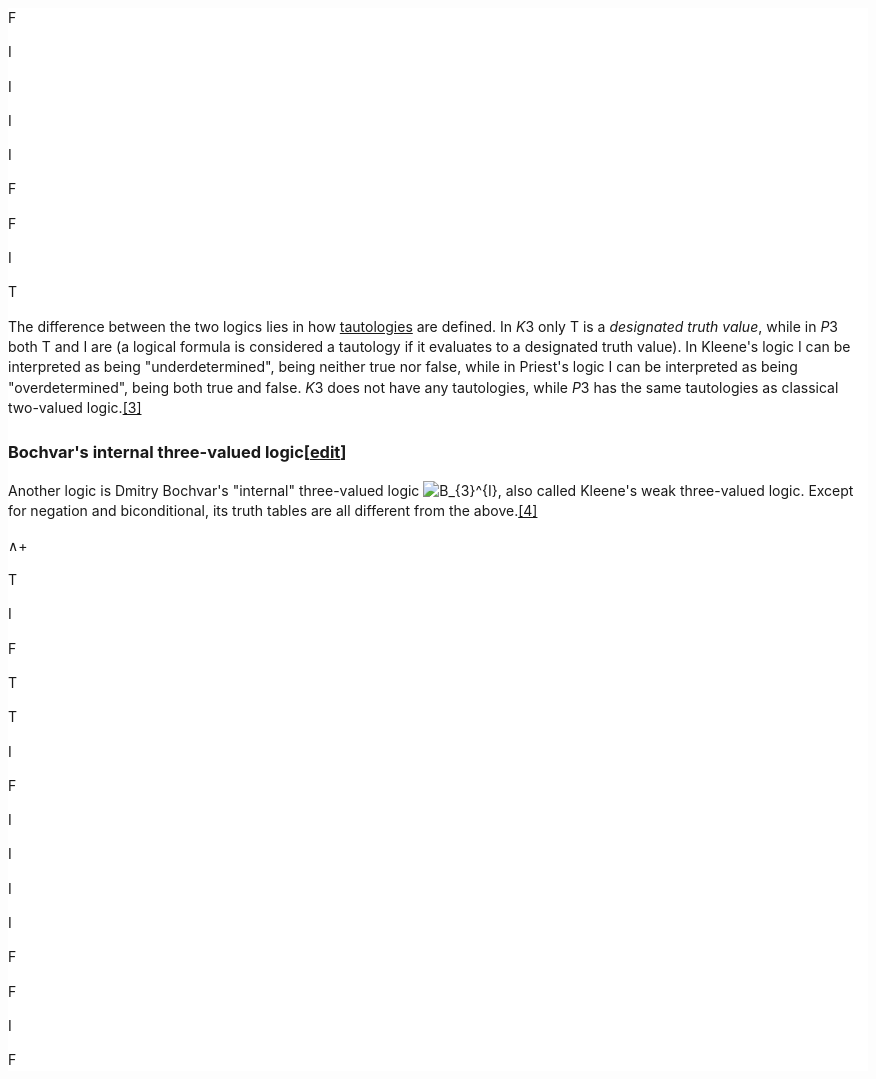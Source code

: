 F

I

I

I

I

F

F

I

T

The difference between the two logics lies in how [tautologies][44] are defined. In *K*3 only T is a *designated truth value*, while in *P*3 both T and I are (a logical formula is considered a tautology if it evaluates to a designated truth value). In Kleene's logic I can be interpreted as being "underdetermined", being neither true nor false, while in Priest's logic I can be interpreted as being "overdetermined", being both true and false. *K*3 does not have any tautologies, while *P*3 has the same tautologies as classical two-valued logic.[\[3\]][45]

### Bochvar's internal three-valued logic\[[edit][46]\]

Another logic is Dmitry Bochvar's "internal" three-valued logic ![B_{3}^{I}](https://wikimedia.org/api/rest_v1/media/math/render/svg/4faa7de61ff5f3c7468a579c5362aaf33e263ffb), also called Kleene's weak three-valued logic. Except for negation and biconditional, its truth tables are all different from the above.[\[4\]][47]

∧+

T

I

F

T

T

I

F

I

I

I

I

F

F

I

F


[1]: https://en.wikipedia.org/wiki/Logic "Logic"
[2]: https://en.wikipedia.org/wiki/Propositional_calculus "Propositional calculus"
[3]: https://en.wikipedia.org/wiki/Truth_value "Truth value"
[4]: https://en.wikipedia.org/wiki/Aristotle "Aristotle"
[5]: https://en.wikipedia.org/wiki/Term_logic "Term logic"
[6]: https://en.wikipedia.org/wiki/Proposition "Proposition"
[7]: https://en.wikipedia.org/wiki/Two-valued_logic "Two-valued logic"
[8]: https://en.wikipedia.org/wiki/Three-valued_logic "Three-valued logic"
[9]: https://en.wikipedia.org/wiki/Jan_%C5%81ukasiewicz "Jan Łukasiewicz"
[10]: https://en.wikipedia.org/wiki/Stephen_Cole_Kleene "Stephen Cole Kleene"
[11]: https://en.wikipedia.org/wiki/Four-valued_logic "Four-valued logic"
[12]: https://en.wikipedia.org/wiki/Nine-valued_logic "Nine-valued logic"
[13]: https://en.wikipedia.org/wiki/Finite-valued_logic "Finite-valued logic"
[14]: https://en.wikipedia.org/wiki/Infinite-valued_logic "Infinite-valued logic"
[15]: https://en.wikipedia.org/wiki/Fuzzy_logic "Fuzzy logic"
[16]: https://en.wikipedia.org/wiki/Probabilistic_logic "Probabilistic logic"
[17]: https://en.wikipedia.org/w/index.php?title=Many-valued_logic&action=edit&section=1 "Edit section: History"
[18]: https://en.wikipedia.org/wiki/Law_of_excluded_middle "Law of excluded middle"
[19]: https://en.wikipedia.org/wiki/Aristotle "Aristotle"
[20]: https://en.wikipedia.org/wiki/Many-valued_logic#cite_note-1
[21]: https://en.wikipedia.org/wiki/Aristotelian_logic "Aristotelian logic"
[22]: https://en.wikipedia.org/wiki/Law_of_excluded_middle "Law of excluded middle"
[23]: https://en.wikipedia.org/wiki/Jan_%C5%81ukasiewicz "Jan Łukasiewicz"
[24]: https://en.wikipedia.org/wiki/Problem_of_future_contingents "Problem of future contingents"
[25]: https://en.wikipedia.org/wiki/Emil_Post "Emil Post"
[26]: https://en.wikipedia.org/wiki/Alfred_Tarski "Alfred Tarski"
[27]: https://en.wikipedia.org/wiki/Hans_Reichenbach "Hans Reichenbach"
[28]: https://en.wikipedia.org/wiki/Kurt_G%C3%B6del "Kurt Gödel"
[29]: https://en.wikipedia.org/wiki/Intuitionistic_logic "Intuitionistic logic"
[30]: https://en.wikipedia.org/w/index.php?title=Finitely-many_valued_logic&action=edit&redlink=1 "Finitely-many valued logic (page does not exist)"
[31]: https://en.wikipedia.org/wiki/G%C3%B6del_logic "Gödel logic"
[32]: https://en.wikipedia.org/wiki/Classical_logic "Classical logic"
[33]: https://en.wikipedia.org/wiki/Intermediate_logics "Intermediate logics"
[34]: https://en.wikipedia.org/w/index.php?title=Many-valued_logic&action=edit&section=2 "Edit section: Examples"
[35]: https://en.wikipedia.org/w/index.php?title=Many-valued_logic&action=edit&section=3 "Edit section: Kleene (strong) K3 and Priest logic P3"
[36]: https://en.wikipedia.org/wiki/Stephen_Cole_Kleene "Stephen Cole Kleene"
[37]: https://en.wikipedia.org/wiki/Graham_Priest "Graham Priest"
[38]: https://en.wikipedia.org/wiki/Negation "Negation"
[39]: https://en.wikipedia.org/wiki/Logical_conjunction "Logical conjunction"
[40]: https://en.wikipedia.org/wiki/Disjunction "Disjunction"
[41]: https://en.wikipedia.org/wiki/Material_conditional "Material conditional"
[42]: https://en.wikipedia.org/wiki/Biconditional "Biconditional"
[43]: https://en.wikipedia.org/wiki/Many-valued_logic#cite_note-2
[44]: https://en.wikipedia.org/wiki/Tautology_(logic) "Tautology (logic)"
[45]: https://en.wikipedia.org/wiki/Many-valued_logic#cite_note-3
[46]: https://en.wikipedia.org/w/index.php?title=Many-valued_logic&action=edit&section=4 "Edit section: Bochvar's internal three-valued logic"
[47]: https://en.wikipedia.org/wiki/Many-valued_logic#cite_note-Bergmann_2008_80-4
[48]: https://en.wikipedia.org/wiki/Many-valued_logic#cite_note-Bergmann_2008_80-4
[49]: https://en.wikipedia.org/w/index.php?title=Many-valued_logic&action=edit&section=5 "Edit section: Belnap logic (B4)"
[50]: https://en.wikipedia.org/wiki/Nuel_Belnap "Nuel Belnap"
[51]: https://en.wikipedia.org/w/index.php?title=Many-valued_logic&action=edit&section=6 "Edit section: Gödel logics Gk and G∞"
[52]: https://en.wikipedia.org/wiki/Kurt_G%C3%B6del "Kurt Gödel"
[53]: https://en.wikipedia.org/wiki/Many-valued_logic#cite_note-5
[54]: https://en.wikipedia.org/wiki/Real_number "Real number"
[55]: https://en.wikipedia.org/wiki/Minimum "Minimum"
[56]: https://en.wikipedia.org/wiki/Maximum "Maximum"
[57]: https://en.wikipedia.org/w/index.php?title=Many-valued_logic&action=edit&section=7 "Edit section: Łukasiewicz logics Lv and L∞"
[58]: https://en.wikipedia.org/wiki/Jan_%C5%81ukasiewicz "Jan Łukasiewicz"
[59]: https://en.wikipedia.org/wiki/Many-valued_logic#cite_note-6
[60]: https://en.wikipedia.org/wiki/Rational_number "Rational number"
[61]: https://en.wikipedia.org/w/index.php?title=Many-valued_logic&action=edit&section=8 "Edit section: Product logic Π"
[62]: https://en.wikipedia.org/wiki/Many-valued_logic#cite_note-7
[63]: https://en.wikipedia.org/w/index.php?title=Many-valued_logic&action=edit&section=9 "Edit section: Post logics Pm"
[64]: https://en.wikipedia.org/wiki/Emil_Leon_Post "Emil Leon Post"
[65]: https://en.wikipedia.org/w/index.php?title=Many-valued_logic&action=edit&section=10 "Edit section: Rose logics"
[66]: https://en.wikipedia.org/wiki/Lattice_(order_theory) "Lattice (order theory)"
[67]: https://en.wikipedia.org/wiki/Many-valued_logic#cite_note-8
[68]: https://en.wikipedia.org/w/index.php?title=Many-valued_logic&action=edit&section=11 "Edit section: Semantics"
[69]: https://en.wikipedia.org/w/index.php?title=Many-valued_logic&action=edit&section=12 "Edit section: Matrix semantics (logical matrices)"
[70]: https://en.wikipedia.org/wiki/Logical_matrix "Logical matrix"
[71]: https://en.wikipedia.org/w/index.php?title=Many-valued_logic&action=edit&section=13 "Edit section: Relation to classical logic"
[72]: https://en.wikipedia.org/wiki/Semantic "Semantic"
[73]: https://en.wikipedia.org/wiki/Logic "Logic"
[74]: https://en.wikipedia.org/wiki/Intuitionistic_logic "Intuitionistic logic"
[75]: https://en.wikipedia.org/wiki/Law_of_excluded_middle "Law of excluded middle"
[76]: https://en.wikipedia.org/w/index.php?title=Many-valued_logic&action=edit&section=14 "Edit section: Suszko's thesis"
[77]: https://en.wikipedia.org/w/index.php?title=Many-valued_logic&action=edit&section=15 "Edit section: Functional completeness of many-valued logics"
[78]: https://en.wikipedia.org/wiki/Functional_completeness "Functional completeness"
[79]: https://en.wikipedia.org/wiki/Truth_function "Truth function"
[80]: https://en.wikipedia.org/wiki/Many-valued_logic#cite_note-9
[81]: https://en.wikipedia.org/wiki/Many-valued_logic#cite_note-:02-10
[82]: https://en.wikipedia.org/wiki/%C5%81ukasiewicz_logic "Łukasiewicz logic"
[83]: https://en.wikipedia.org/wiki/Many-valued_logic#cite_note-:02-10
[84]: https://en.wikipedia.org/wiki/Many-valued_logic#cite_note-11
[85]: https://en.wikipedia.org/wiki/Emil_Leon_Post "Emil Leon Post"
[86]: https://en.wikipedia.org/wiki/Many-valued_logic#cite_note-12
[87]: https://en.wikipedia.org/w/index.php?title=Many-valued_logic&action=edit&section=16 "Edit section: Applications"
[88]: https://en.wikipedia.org/wiki/Many-valued_logic#cite_note-13
[89]: https://en.wikipedia.org/wiki/Characteristic_function "Characteristic function"
[90]: https://en.wikipedia.org/wiki/Indicator_function "Indicator function"
[91]: https://en.wikipedia.org/wiki/Programmable_logic_array "Programmable logic array"
[92]: https://en.wikipedia.org/wiki/Finite_state_machine "Finite state machine"
[93]: https://en.wikipedia.org/wiki/Field_programmable_gate_array "Field programmable gate array"
[94]: https://en.wikipedia.org/wiki/Die_(integrated_circuit) "Die (integrated circuit)"
[95]: https://en.wikipedia.org/wiki/Residue_number_system "Residue number system"
[96]: https://en.wikipedia.org/wiki/Redundant_binary_representation "Redundant binary representation"
[97]: https://en.wikipedia.org/wiki/Many-valued_logic#cite_note-Meher_2009-14
[98]: https://en.wikipedia.org/wiki/Ripple-carry_adder "Ripple-carry adder"
[99]: https://en.wikipedia.org/wiki/Automatic_test_pattern_generation "Automatic test pattern generation"
[100]: https://en.wikipedia.org/wiki/Many-valued_logic#cite_note-Abramovici_1994-15
[101]: https://en.wikipedia.org/w/index.php?title=Many-valued_logic&action=edit&section=17 "Edit section: Research venues"
[102]: https://en.wikipedia.org/wiki/IEEE "IEEE"
[103]: https://en.wikipedia.org/w/index.php?title=International_Symposium_on_Multiple-Valued_Logic&action=edit&redlink=1 "International Symposium on Multiple-Valued Logic (page does not exist)"
[104]: https://en.wikipedia.org/wiki/Many-valued_logic#cite_note-16
[105]: https://en.wikipedia.org/w/index.php?title=Journal_of_Multiple-Valued_Logic_and_Soft_Computing&action=edit&redlink=1 "Journal of Multiple-Valued Logic and Soft Computing (page does not exist)"
[106]: https://en.wikipedia.org/wiki/Many-valued_logic#cite_note-17
[107]: https://en.wikipedia.org/w/index.php?title=Many-valued_logic&action=edit&section=18 "Edit section: See also"
[108]: https://en.wikipedia.org/wiki/Degrees_of_truth "Degrees of truth"
[109]: https://en.wikipedia.org/wiki/Fuzzy_logic "Fuzzy logic"
[110]: https://en.wikipedia.org/wiki/G%C3%B6del_logic "Gödel logic"
[111]: https://en.wikipedia.org/wiki/Jaina_seven-valued_logic "Jaina seven-valued logic"
[112]: https://en.wikipedia.org/wiki/Kleene_logic "Kleene logic"
[113]: https://en.wikipedia.org/wiki/Kleene_algebra_(with_involution) "Kleene algebra (with involution)"
[114]: https://en.wikipedia.org/wiki/%C5%81ukasiewicz_logic "Łukasiewicz logic"
[115]: https://en.wikipedia.org/wiki/MV-algebra "MV-algebra"
[116]: https://en.wikipedia.org/wiki/Emil_Leon_Post "Emil Leon Post"
[117]: https://en.wikipedia.org/wiki/Principle_of_bivalence "Principle of bivalence"
[118]: https://en.wikipedia.org/wiki/A._N._Prior "A. N. Prior"
[119]: https://en.wikipedia.org/wiki/Relevance_logic "Relevance logic"
[120]: https://en.wikipedia.org/wiki/False_dilemma "False dilemma"
[121]: https://en.wikipedia.org/wiki/Mu_(negative) "Mu (negative)"
[122]: https://en.wikipedia.org/wiki/MVCML "MVCML"
[123]: https://en.wikipedia.org/wiki/IEEE_1164 "IEEE 1164"
[124]: https://en.wikipedia.org/wiki/VHDL "VHDL"
[125]: https://en.wikipedia.org/wiki/Verilog#Four-valued_logic "Verilog"
[126]: https://en.wikipedia.org/wiki/Verilog "Verilog"
[127]: https://en.wikipedia.org/wiki/Three-state_logic "Three-state logic"
[128]: https://en.wikipedia.org/wiki/Noise-based_logic "Noise-based logic"
[129]: https://en.wikipedia.org/w/index.php?title=Many-valued_logic&action=edit&section=19 "Edit section: References"
[130]: https://en.wikipedia.org/wiki/Many-valued_logic#cite_ref-1 "Jump up"
[131]: https://en.wikipedia.org/wiki/Many-valued_logic#cite_ref-2 "Jump up"
[132]: https://en.wikipedia.org/wiki/Many-valued_logic#CITEREFGottwald2005
[133]: https://en.wikipedia.org/wiki/Many-valued_logic#cite_ref-3 "Jump up"
[134]: https://archive.org/details/connectives00humb
[135]: https://archive.org/details/connectives00humb/page/n219
[136]: https://en.wikipedia.org/wiki/ISBN_(identifier) "ISBN (identifier)"
[137]: https://en.wikipedia.org/wiki/Special:BookSources/978-0-262-01654-4 "Special:BookSources/978-0-262-01654-4"
[138]: https://en.wikipedia.org/wiki/Many-valued_logic#cite_ref-Bergmann_2008_80_4-0
[139]: https://en.wikipedia.org/wiki/Many-valued_logic#cite_ref-Bergmann_2008_80_4-1
[140]: https://en.wikipedia.org/wiki/Many-valued_logic#CITEREFBergmann2008
[141]: https://en.wikipedia.org/wiki/Many-valued_logic#cite_ref-5 "Jump up"
[142]: https://en.wikipedia.org/wiki/Many-valued_logic#cite_ref-6 "Jump up"
[143]: https://en.wikipedia.org/wiki/ISBN_(identifier) "ISBN (identifier)"
[144]: https://en.wikipedia.org/wiki/Special:BookSources/978-3-05-000274-3 "Special:BookSources/978-3-05-000274-3"
[145]: https://en.wikipedia.org/wiki/Many-valued_logic#cite_ref-7 "Jump up"
[146]: http://plato.stanford.edu/archives/spr2009/entries/logic-fuzzy/
[147]: https://en.wikipedia.org/wiki/Many-valued_logic#cite_ref-8 "Jump up"
[148]: https://en.wikipedia.org/wiki/Doi_(identifier) "Doi (identifier)"
[149]: https://doi.org/10.1007%2FBF02054946
[150]: https://en.wikipedia.org/wiki/S2CID_(identifier) "S2CID (identifier)"
[151]: https://api.semanticscholar.org/CorpusID:119735870
[152]: https://en.wikipedia.org/wiki/Many-valued_logic#cite_ref-9 "Jump up"
[153]: https://en.wikipedia.org/wiki/Many-valued_logic#cite_ref-:02_10-0
[154]: https://en.wikipedia.org/wiki/Many-valued_logic#cite_ref-:02_10-1
[155]: https://en.wikipedia.org/wiki/Many-valued_logic#cite_ref-11 "Jump up"
[156]: https://books.google.com/books?id=JDLQOMKbdScC&pg=PA162
[157]: https://en.wikipedia.org/wiki/ISBN_(identifier) "ISBN (identifier)"
[158]: https://en.wikipedia.org/wiki/Special:BookSources/978-0-691-02906-1 "Special:BookSources/978-0-691-02906-1"
[159]: https://en.wikipedia.org/wiki/Many-valued_logic#cite_ref-12 "Jump up"
[160]: https://www.jstor.org/stable/2370324
[161]: https://en.wikipedia.org/wiki/Doi_(identifier) "Doi (identifier)"
[162]: https://doi.org/10.2307%2F2370324
[163]: https://en.wikipedia.org/wiki/Hdl_(identifier) "Hdl (identifier)"
[164]: https://hdl.handle.net/2027%2Fuiuo.ark%3A%2F13960%2Ft9j450f7q
[165]: https://en.wikipedia.org/wiki/ISSN_(identifier) "ISSN (identifier)"
[166]: https://www.worldcat.org/issn/0002-9327
[167]: https://en.wikipedia.org/wiki/JSTOR_(identifier) "JSTOR (identifier)"
[168]: https://www.jstor.org/stable/2370324
[169]: https://en.wikipedia.org/wiki/Many-valued_logic#cite_ref-13 "Jump up"
[170]: http://dl.acm.org/citation.cfm?id=566849
[171]: https://en.wikipedia.org/wiki/Many-valued_logic#cite_ref-Meher_2009_14-0 "Jump up"
[172]: http://core.ac.uk/download/files/34/1509903.pdf
[173]: https://en.wikipedia.org/wiki/Doi_(identifier) "Doi (identifier)"
[174]: https://doi.org/10.1109%2FTCSI.2009.2025803
[175]: https://en.wikipedia.org/wiki/S2CID_(identifier) "S2CID (identifier)"
[176]: https://api.semanticscholar.org/CorpusID:5465045
[177]: https://en.wikipedia.org/wiki/Many-valued_logic#cite_ref-Abramovici_1994_15-0 "Jump up"
[178]: https://archive.org/details/digitalsystemste00abra
[179]: https://archive.org/details/digitalsystemste00abra/page/n196
[180]: https://en.wikipedia.org/wiki/ISBN_(identifier) "ISBN (identifier)"
[181]: https://en.wikipedia.org/wiki/Special:BookSources/978-0-7803-1062-9 "Special:BookSources/978-0-7803-1062-9"
[182]: https://en.wikipedia.org/wiki/Many-valued_logic#cite_ref-16 "Jump up"
[183]: http://www.informatik.uni-trier.de/~ley/db/conf/ismvl/index.html
[184]: https://en.wikipedia.org/wiki/Many-valued_logic#cite_ref-17 "Jump up"
[185]: https://web.archive.org/web/20140315074532/http://www.oldcitypublishing.com/MVLSC/MVLSC.html
[186]: http://www.oldcitypublishing.com/MVLSC/MVLSC.html
[187]: https://en.wikipedia.org/wiki/Category:CS1_maint:_archived_copy_as_title "Category:CS1 maint: archived copy as title"
[188]: https://en.wikipedia.org/w/index.php?title=Many-valued_logic&action=edit&section=20 "Edit section: Further reading"
[189]: https://en.wikipedia.org/wiki/ISBN_(identifier) "ISBN (identifier)"
[190]: https://en.wikipedia.org/wiki/Special:BookSources/978-1-84890-250-3 "Special:BookSources/978-1-84890-250-3"
[191]: http://www.collegepublications.co.uk/logic/?00034
[192]: https://en.wikipedia.org/wiki/B%C3%A9ziau "Béziau"
[193]: https://en.wikipedia.org/wiki/ISBN_(identifier) "ISBN (identifier)"
[194]: https://en.wikipedia.org/wiki/Special:BookSources/978-0-521-88128-9 "Special:BookSources/978-0-521-88128-9"
[195]: https://en.wikipedia.org/wiki/Itala_D%27Ottaviano "Itala D'Ottaviano"
[196]: https://books.google.com/books?id=VMzrCAAAQBAJ&printsec=frontcover#v=onepage&q&f=false
[197]: https://en.wikipedia.org/wiki/ISBN_(identifier) "ISBN (identifier)"
[198]: https://en.wikipedia.org/wiki/Special:BookSources/978-0-19-853787-8 "Special:BookSources/978-0-19-853787-8"
[199]: https://en.wikipedia.org/wiki/Siegfried_Gottwald "Siegfried Gottwald"
[200]: https://web.archive.org/web/20160303170255/http://www.uni-leipzig.de/~logik/gottwald/SGforDJ.pdf
[201]: https://en.wikipedia.org/wiki/Category:CS1_maint:_bot:_original_URL_status_unknown "Category:CS1 maint: bot: original URL status unknown"
[202]: https://en.wikipedia.org/wiki/ISBN_(identifier) "ISBN (identifier)"
[203]: https://en.wikipedia.org/wiki/Special:BookSources/978-1-59829-190-2 "Special:BookSources/978-1-59829-190-2"
[204]: https://en.wikipedia.org/wiki/Petr_H%C3%A1jek "Petr Hájek"
[205]: https://en.wikipedia.org/wiki/Sui_generis "Sui generis"
[206]: https://en.wikipedia.org/wiki/Alexandre_Zinoviev "Alexandre Zinoviev"
[207]: https://en.wikipedia.org/wiki/John_Locke "John Locke"
[208]: https://en.wikipedia.org/wiki/Goguen "Goguen"
[209]: https://en.wikipedia.org/wiki/Chen_Chung_Chang "Chen Chung Chang"
[210]: https://en.wikipedia.org/wiki/H._Jerome_Keisler "H. Jerome Keisler"
[211]: https://books.google.com/books?id=YdToCAAAQBAJ&printsec=frontcover#v=onepage&q&f=false
[212]: https://en.wikipedia.org/wiki/Dov_M._Gabbay "Dov M. Gabbay"
[213]: https://en.wikipedia.org/wiki/ISBN_(identifier) "ISBN (identifier)"
[214]: https://en.wikipedia.org/wiki/Special:BookSources/978-1-4020-9408-8 "Special:BookSources/978-1-4020-9408-8"
[215]: https://en.wikipedia.org/wiki/ISBN_(identifier) "ISBN (identifier)"
[216]: https://en.wikipedia.org/wiki/Special:BookSources/978-0-19-853989-6 "Special:BookSources/978-0-19-853989-6"
[217]: https://en.wikipedia.org/wiki/ISBN_(identifier) "ISBN (identifier)"
[218]: https://en.wikipedia.org/wiki/Special:BookSources/978-1-58603-304-0 "Special:BookSources/978-1-58603-304-0"
[219]: https://en.wikipedia.org/wiki/ISBN_(identifier) "ISBN (identifier)"
[220]: https://en.wikipedia.org/wiki/Special:BookSources/978-3-540-64507-8 "Special:BookSources/978-3-540-64507-8"
[221]: https://en.wikipedia.org/wiki/Doi_(identifier) "Doi (identifier)"
[222]: https://doi.org/10.2200%2FS00420ED1V01Y201205DCS037
[223]: https://en.wikipedia.org/wiki/ISBN_(identifier) "ISBN (identifier)"
[224]: https://en.wikipedia.org/wiki/Special:BookSources/978-1-60845-942-1 "Special:BookSources/978-1-60845-942-1"
[225]: https://en.wikipedia.org/wiki/ISBN_(identifier) "ISBN (identifier)"
[226]: https://en.wikipedia.org/wiki/Special:BookSources/978-0-7803-1062-9 "Special:BookSources/978-0-7803-1062-9"
[227]: https://en.wikipedia.org/w/index.php?title=Many-valued_logic&action=edit&section=21 "Edit section: External links"
[228]: http://plato.stanford.edu/entries/logic-manyvalued/
[229]: https://en.wikipedia.org/wiki/Stanford_Encyclopedia_of_Philosophy "Stanford Encyclopedia of Philosophy"
[230]: https://en.wikipedia.org/wiki/Stanford_Encyclopedia_of_Philosophy "Stanford Encyclopedia of Philosophy"
[231]: http://plato.stanford.edu/entries/truth-values/
[232]: https://en.wikipedia.org/wiki/IEEE_Computer_Society "IEEE Computer Society"
[233]: http://www.lcs.info.hiroshima-cu.ac.jp/~s_naga/MVL/
[234]: http://www.cse.chalmers.se/~reiner/mvl-web/
[235]: https://en.wikipedia.org/wiki/Chalmers_University "Chalmers University"
[236]: https://web.archive.org/web/20050211094618/http://www.upmf-grenoble.fr/mvl/
[237]: https://plato.stanford.edu/entries/truth-values/suszko-thesis.html
[238]: https://en.wikipedia.org/wiki/Stanford_Encyclopedia_of_Philosophy "Stanford Encyclopedia of Philosophy"
[239]: https://en.wikipedia.org/wiki/Category:CS1_maint:_uses_authors_parameter "Category:CS1 maint: uses authors parameter"
[240]: http://sqig.math.ist.utl.pt/pub/caleiroc/05-cccm-dyadic.pdf
[241]: https://en.wikipedia.org/wiki/ISBN_(identifier) "ISBN (identifier)"
[242]: https://en.wikipedia.org/wiki/Special:BookSources/978-3-7643-8354-1 "Special:BookSources/978-3-7643-8354-1"